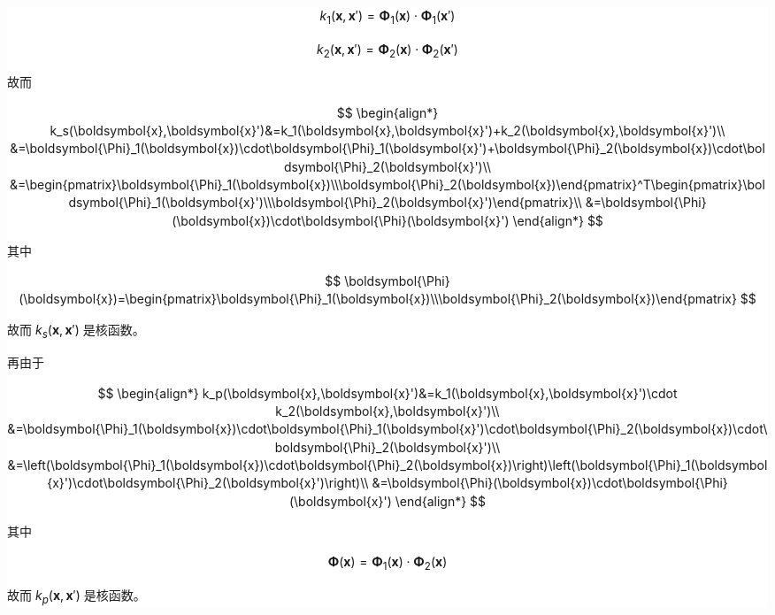 $$
k_1(\boldsymbol{x},\boldsymbol{x}')=\boldsymbol{\Phi}_1(\boldsymbol{x})\cdot\boldsymbol{\Phi}_1(\boldsymbol{x}')
$$

$$
k_2(\boldsymbol{x},\boldsymbol{x}')=\boldsymbol{\Phi}_2(\boldsymbol{x})\cdot\boldsymbol{\Phi}_2(\boldsymbol{x}')
$$

故而

$$
\begin{align*}
k_s(\boldsymbol{x},\boldsymbol{x}')&=k_1(\boldsymbol{x},\boldsymbol{x}')+k_2(\boldsymbol{x},\boldsymbol{x}')\\
&=\boldsymbol{\Phi}_1(\boldsymbol{x})\cdot\boldsymbol{\Phi}_1(\boldsymbol{x}')+\boldsymbol{\Phi}_2(\boldsymbol{x})\cdot\boldsymbol{\Phi}_2(\boldsymbol{x}')\\
&=\begin{pmatrix}\boldsymbol{\Phi}_1(\boldsymbol{x})\\\boldsymbol{\Phi}_2(\boldsymbol{x})\end{pmatrix}^T\begin{pmatrix}\boldsymbol{\Phi}_1(\boldsymbol{x}')\\\boldsymbol{\Phi}_2(\boldsymbol{x}')\end{pmatrix}\\
&=\boldsymbol{\Phi}(\boldsymbol{x})\cdot\boldsymbol{\Phi}(\boldsymbol{x}')
\end{align*}
$$

其中

$$
\boldsymbol{\Phi}(\boldsymbol{x})=\begin{pmatrix}\boldsymbol{\Phi}_1(\boldsymbol{x})\\\boldsymbol{\Phi}_2(\boldsymbol{x})\end{pmatrix}
$$

故而 $k_s(\boldsymbol{x},\boldsymbol{x}')$ 是核函数。

再由于

$$
\begin{align*}
k_p(\boldsymbol{x},\boldsymbol{x}')&=k_1(\boldsymbol{x},\boldsymbol{x}')\cdot k_2(\boldsymbol{x},\boldsymbol{x}')\\
&=\boldsymbol{\Phi}_1(\boldsymbol{x})\cdot\boldsymbol{\Phi}_1(\boldsymbol{x}')\cdot\boldsymbol{\Phi}_2(\boldsymbol{x})\cdot\boldsymbol{\Phi}_2(\boldsymbol{x}')\\
&=\left(\boldsymbol{\Phi}_1(\boldsymbol{x})\cdot\boldsymbol{\Phi}_2(\boldsymbol{x})\right)\left(\boldsymbol{\Phi}_1(\boldsymbol{x}')\cdot\boldsymbol{\Phi}_2(\boldsymbol{x}')\right)\\
&=\boldsymbol{\Phi}(\boldsymbol{x})\cdot\boldsymbol{\Phi}(\boldsymbol{x}')
\end{align*}
$$

其中

$$
\boldsymbol{\Phi}(\boldsymbol{x})=\boldsymbol{\Phi}_1(\boldsymbol{x})\cdot\boldsymbol{\Phi}_2(\boldsymbol{x})
$$

故而 $k_p(\boldsymbol{x},\boldsymbol{x}')$ 是核函数。
